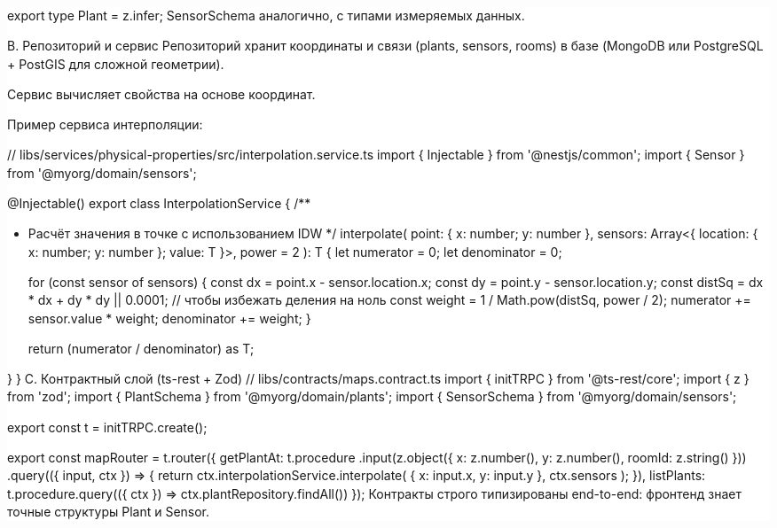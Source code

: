 export type Plant = z.infer<typeof PlantSchema>;
SensorSchema аналогично, с типами измеряемых данных.

B. Репозиторий и сервис
Репозиторий хранит координаты и связи (plants, sensors, rooms) в базе (MongoDB или PostgreSQL + PostGIS для сложной геометрии).

Сервис вычисляет свойства на основе координат.

Пример сервиса интерполяции:

// libs/services/physical-properties/src/interpolation.service.ts
import { Injectable } from '@nestjs/common';
import { Sensor } from '@myorg/domain/sensors';

@Injectable()
export class InterpolationService {
/\*\*

- Расчёт значения в точке с использованием IDW
  \*/
  interpolate<T extends number>(
  point: { x: number; y: number },
  sensors: Array<{ location: { x: number; y: number }; value: T }>,
  power = 2
  ): T {
  let numerator = 0;
  let denominator = 0;


    for (const sensor of sensors) {
      const dx = point.x - sensor.location.x;
      const dy = point.y - sensor.location.y;
      const distSq = dx * dx + dy * dy || 0.0001; // чтобы избежать деления на ноль
      const weight = 1 / Math.pow(distSq, power / 2);
      numerator += sensor.value * weight;
      denominator += weight;
    }

    return (numerator / denominator) as T;

}
}
C. Контрактный слой (ts-rest + Zod)
// libs/contracts/maps.contract.ts
import { initTRPC } from '@ts-rest/core';
import { z } from 'zod';
import { PlantSchema } from '@myorg/domain/plants';
import { SensorSchema } from '@myorg/domain/sensors';

export const t = initTRPC.create();

export const mapRouter = t.router({
getPlantAt: t.procedure
.input(z.object({ x: z.number(), y: z.number(), roomId: z.string() }))
.query(({ input, ctx }) => {
return ctx.interpolationService.interpolate(
{ x: input.x, y: input.y },
ctx.sensors
);
}),
listPlants: t.procedure.query(({ ctx }) => ctx.plantRepository.findAll())
});
Контракты строго типизированы end-to-end: фронтенд знает точные структуры Plant и Sensor.
